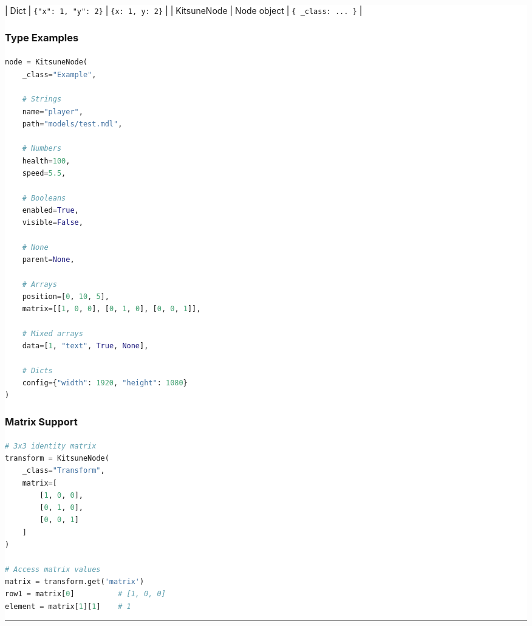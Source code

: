 | Dict | `{"x": 1, "y": 2}` | `{x: 1, y: 2}` |
| KitsuneNode | Node object | `{ _class: ... }` |

### Type Examples
```python
node = KitsuneNode(
    _class="Example",
    
    # Strings
    name="player",
    path="models/test.mdl",
    
    # Numbers
    health=100,
    speed=5.5,
    
    # Booleans
    enabled=True,
    visible=False,
    
    # None
    parent=None,
    
    # Arrays
    position=[0, 10, 5],
    matrix=[[1, 0, 0], [0, 1, 0], [0, 0, 1]],
    
    # Mixed arrays
    data=[1, "text", True, None],
    
    # Dicts
    config={"width": 1920, "height": 1080}
)
```

### Matrix Support
```python
# 3x3 identity matrix
transform = KitsuneNode(
    _class="Transform",
    matrix=[
        [1, 0, 0],
        [0, 1, 0],
        [0, 0, 1]
    ]
)

# Access matrix values
matrix = transform.get('matrix')
row1 = matrix[0]          # [1, 0, 0]
element = matrix[1][1]    # 1
```

---
